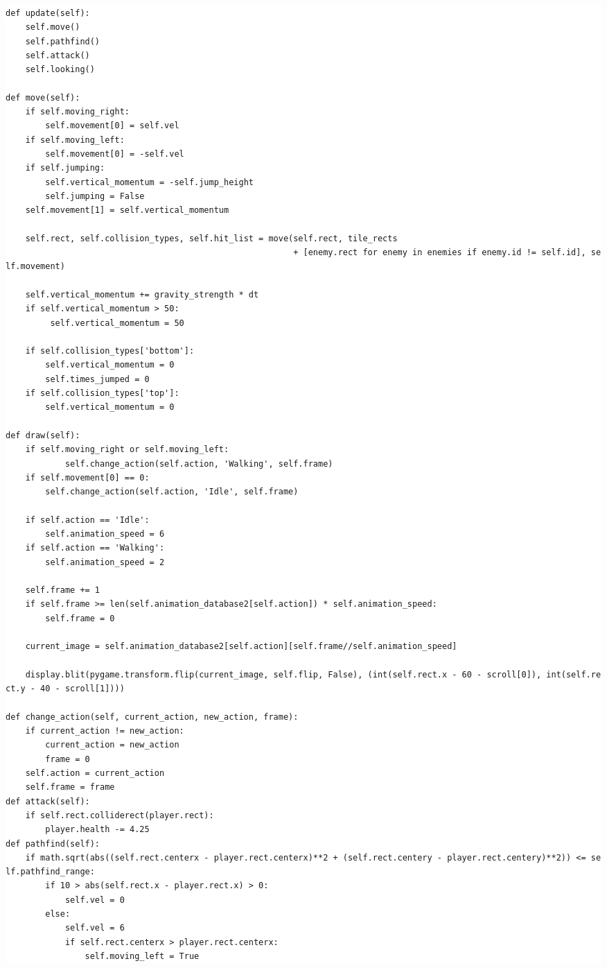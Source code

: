 
    def update(self):
        self.move()
        self.pathfind()
        self.attack()
        self.looking()

    def move(self):
        if self.moving_right:
            self.movement[0] = self.vel
        if self.moving_left:
            self.movement[0] = -self.vel
        if self.jumping:
            self.vertical_momentum = -self.jump_height
            self.jumping = False
        self.movement[1] = self.vertical_momentum

        self.rect, self.collision_types, self.hit_list = move(self.rect, tile_rects
                                                              + [enemy.rect for enemy in enemies if enemy.id != self.id], self.movement)

        self.vertical_momentum += gravity_strength * dt
        if self.vertical_momentum > 50:
             self.vertical_momentum = 50

        if self.collision_types['bottom']:
            self.vertical_momentum = 0
            self.times_jumped = 0
        if self.collision_types['top']:
            self.vertical_momentum = 0

    def draw(self):
        if self.moving_right or self.moving_left:
                self.change_action(self.action, 'Walking', self.frame)
        if self.movement[0] == 0:
            self.change_action(self.action, 'Idle', self.frame)

        if self.action == 'Idle':
            self.animation_speed = 6
        if self.action == 'Walking':
            self.animation_speed = 2

        self.frame += 1
        if self.frame >= len(self.animation_database2[self.action]) * self.animation_speed:
            self.frame = 0

        current_image = self.animation_database2[self.action][self.frame//self.animation_speed]

        display.blit(pygame.transform.flip(current_image, self.flip, False), (int(self.rect.x - 60 - scroll[0]), int(self.rect.y - 40 - scroll[1])))

    def change_action(self, current_action, new_action, frame):
        if current_action != new_action:
            current_action = new_action
            frame = 0
        self.action = current_action
        self.frame = frame
    def attack(self):
        if self.rect.colliderect(player.rect):
            player.health -= 4.25
    def pathfind(self):
        if math.sqrt(abs((self.rect.centerx - player.rect.centerx)**2 + (self.rect.centery - player.rect.centery)**2)) <= self.pathfind_range:
            if 10 > abs(self.rect.x - player.rect.x) > 0:
                self.vel = 0
            else:
                self.vel = 6
                if self.rect.centerx > player.rect.centerx:
                    self.moving_left = True